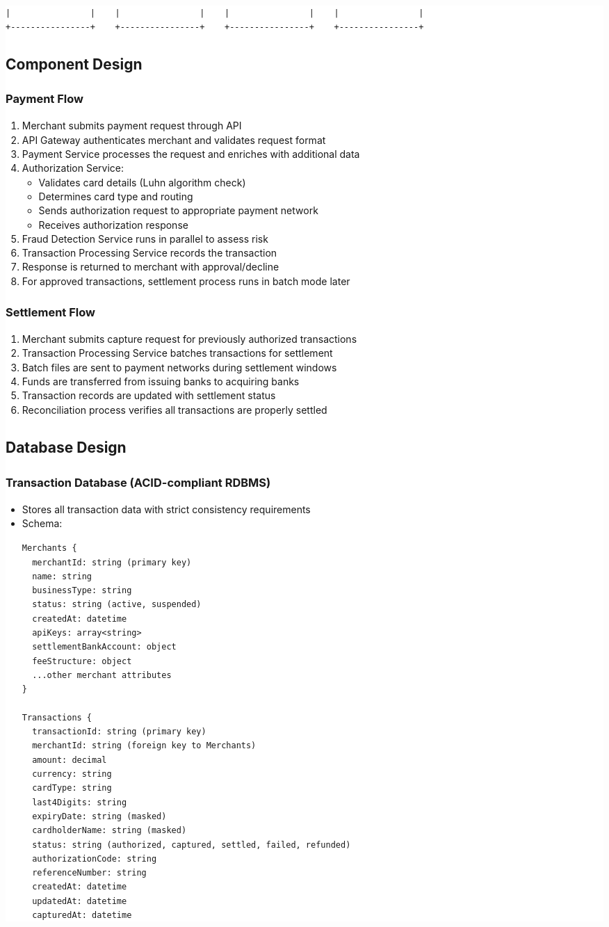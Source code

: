```
|                |    |                |    |                |    |                |
+----------------+    +----------------+    +----------------+    +----------------+
```

## Component Design

### Payment Flow
1. Merchant submits payment request through API
2. API Gateway authenticates merchant and validates request format
3. Payment Service processes the request and enriches with additional data
4. Authorization Service:
   - Validates card details (Luhn algorithm check)
   - Determines card type and routing
   - Sends authorization request to appropriate payment network
   - Receives authorization response
5. Fraud Detection Service runs in parallel to assess risk
6. Transaction Processing Service records the transaction
7. Response is returned to merchant with approval/decline
8. For approved transactions, settlement process runs in batch mode later

### Settlement Flow
1. Merchant submits capture request for previously authorized transactions
2. Transaction Processing Service batches transactions for settlement
3. Batch files are sent to payment networks during settlement windows
4. Funds are transferred from issuing banks to acquiring banks
5. Transaction records are updated with settlement status
6. Reconciliation process verifies all transactions are properly settled

## Database Design

### Transaction Database (ACID-compliant RDBMS)
- Stores all transaction data with strict consistency requirements
- Schema:
  ```
  Merchants {
    merchantId: string (primary key)
    name: string
    businessType: string
    status: string (active, suspended)
    createdAt: datetime
    apiKeys: array<string>
    settlementBankAccount: object
    feeStructure: object
    ...other merchant attributes
  }
  
  Transactions {
    transactionId: string (primary key)
    merchantId: string (foreign key to Merchants)
    amount: decimal
    currency: string
    cardType: string
    last4Digits: string
    expiryDate: string (masked)
    cardholderName: string (masked)
    status: string (authorized, captured, settled, failed, refunded)
    authorizationCode: string
    referenceNumber: string
    createdAt: datetime
    updatedAt: datetime
    capturedAt: datetime
  ```